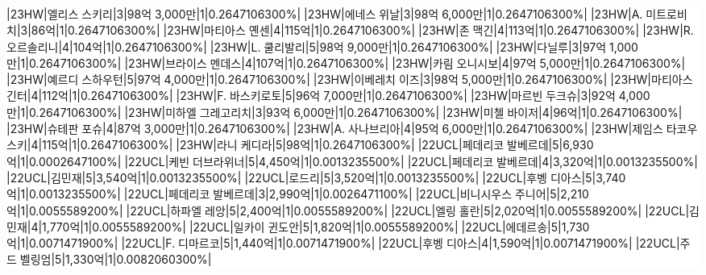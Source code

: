 |23HW|엘리스 스키리|3|98억 3,000만|1|0.2647106300%|
|23HW|에네스 위날|3|98억 6,000만|1|0.2647106300%|
|23HW|A. 미트로비치|3|86억|1|0.2647106300%|
|23HW|마티아스 옌센|4|115억|1|0.2647106300%|
|23HW|존 맥긴|4|113억|1|0.2647106300%|
|23HW|R. 오르솔리니|4|104억|1|0.2647106300%|
|23HW|L. 쿨리발리|5|98억 9,000만|1|0.2647106300%|
|23HW|다닐루|3|97억 1,000만|1|0.2647106300%|
|23HW|브라이스 멘데스|4|107억|1|0.2647106300%|
|23HW|카림 오니시보|4|97억 5,000만|1|0.2647106300%|
|23HW|예르디 스하우턴|5|97억 4,000만|1|0.2647106300%|
|23HW|이베레치 이즈|3|98억 5,000만|1|0.2647106300%|
|23HW|마티아스 긴터|4|112억|1|0.2647106300%|
|23HW|F. 바스키로토|5|96억 7,000만|1|0.2647106300%|
|23HW|마르빈 두크슈|3|92억 4,000만|1|0.2647106300%|
|23HW|미하엘 그레고리치|3|93억 6,000만|1|0.2647106300%|
|23HW|미첼 바이저|4|96억|1|0.2647106300%|
|23HW|슈테판 포슈|4|87억 3,000만|1|0.2647106300%|
|23HW|A. 사나브리아|4|95억 6,000만|1|0.2647106300%|
|23HW|제임스 타코우스키|4|115억|1|0.2647106300%|
|23HW|라니 케디라|5|98억|1|0.2647106300%|
|22UCL|페데리코 발베르데|5|6,930억|1|0.0002647100%|
|22UCL|케빈 더브라위너|5|4,450억|1|0.0013235500%|
|22UCL|페데리코 발베르데|4|3,320억|1|0.0013235500%|
|22UCL|김민재|5|3,540억|1|0.0013235500%|
|22UCL|로드리|5|3,520억|1|0.0013235500%|
|22UCL|후벵 디아스|5|3,740억|1|0.0013235500%|
|22UCL|페데리코 발베르데|3|2,990억|1|0.0026471100%|
|22UCL|비니시우스 주니어|5|2,210억|1|0.0055589200%|
|22UCL|하파엘 레앙|5|2,400억|1|0.0055589200%|
|22UCL|엘링 홀란|5|2,020억|1|0.0055589200%|
|22UCL|김민재|4|1,770억|1|0.0055589200%|
|22UCL|일카이 귄도안|5|1,820억|1|0.0055589200%|
|22UCL|에데르송|5|1,730억|1|0.0071471900%|
|22UCL|F. 디마르코|5|1,440억|1|0.0071471900%|
|22UCL|후벵 디아스|4|1,590억|1|0.0071471900%|
|22UCL|주드 벨링엄|5|1,330억|1|0.0082060300%|